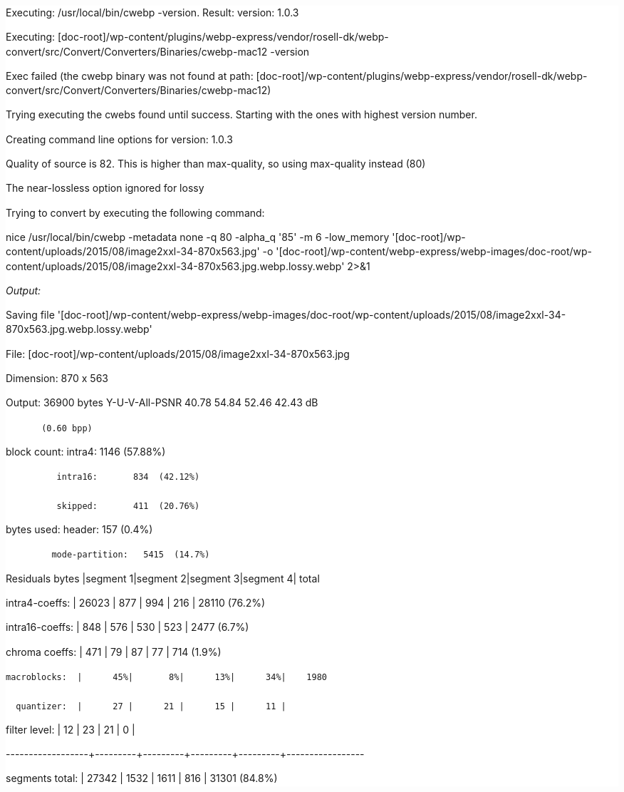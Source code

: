 Executing: /usr/local/bin/cwebp -version. Result: version: 1.0.3

Executing: [doc-root]/wp-content/plugins/webp-express/vendor/rosell-dk/webp-convert/src/Convert/Converters/Binaries/cwebp-mac12 -version

Exec failed (the cwebp binary was not found at path: [doc-root]/wp-content/plugins/webp-express/vendor/rosell-dk/webp-convert/src/Convert/Converters/Binaries/cwebp-mac12)

Trying executing the cwebs found until success. Starting with the ones with highest version number.

Creating command line options for version: 1.0.3

Quality of source is 82. This is higher than max-quality, so using max-quality instead (80)

The near-lossless option ignored for lossy

Trying to convert by executing the following command:

nice /usr/local/bin/cwebp -metadata none -q 80 -alpha_q '85' -m 6 -low_memory '[doc-root]/wp-content/uploads/2015/08/image2xxl-34-870x563.jpg' -o '[doc-root]/wp-content/webp-express/webp-images/doc-root/wp-content/uploads/2015/08/image2xxl-34-870x563.jpg.webp.lossy.webp' 2>&1


*Output:* 

Saving file '[doc-root]/wp-content/webp-express/webp-images/doc-root/wp-content/uploads/2015/08/image2xxl-34-870x563.jpg.webp.lossy.webp'

File:      [doc-root]/wp-content/uploads/2015/08/image2xxl-34-870x563.jpg

Dimension: 870 x 563

Output:    36900 bytes Y-U-V-All-PSNR 40.78 54.84 52.46   42.43 dB

           (0.60 bpp)

block count:  intra4:       1146  (57.88%)

              intra16:       834  (42.12%)

              skipped:       411  (20.76%)

bytes used:  header:            157  (0.4%)

             mode-partition:   5415  (14.7%)

 Residuals bytes  |segment 1|segment 2|segment 3|segment 4|  total

  intra4-coeffs:  |   26023 |     877 |     994 |     216 |   28110  (76.2%)

 intra16-coeffs:  |     848 |     576 |     530 |     523 |    2477  (6.7%)

  chroma coeffs:  |     471 |      79 |      87 |      77 |     714  (1.9%)

    macroblocks:  |      45%|       8%|      13%|      34%|    1980

      quantizer:  |      27 |      21 |      15 |      11 |

   filter level:  |      12 |      23 |      21 |       0 |

------------------+---------+---------+---------+---------+-----------------

 segments total:  |   27342 |    1532 |    1611 |     816 |   31301  (84.8%)

